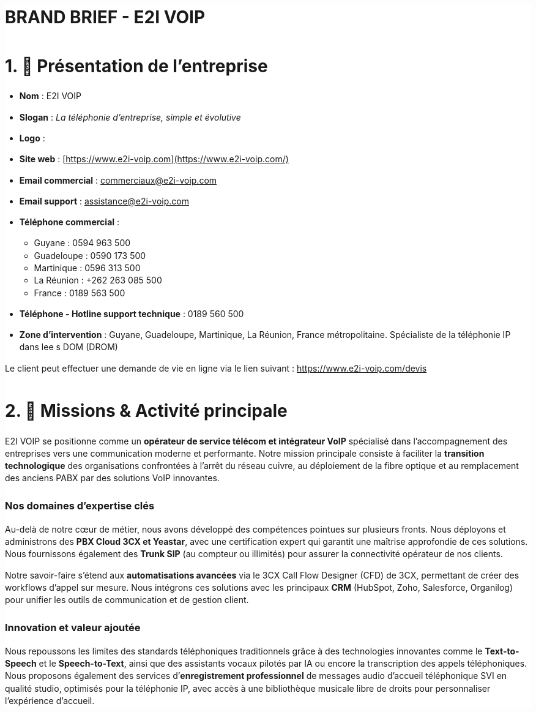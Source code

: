 # BRAND BRIEF - E2I VOIP

# 1. 📛 **Présentation de l’entreprise**

- **Nom** : E2I VOIP
- **Slogan** : _La téléphonie d’entreprise, simple et évolutive_
- **Logo** :
- **Site web** : [https://www.e2i-voip.com](https://www.e2i-voip.com/)
- **Email commercial** : commerciaux@e2i-voip.com
- **Email support** : assistance@e2i-voip.com
- **Téléphone commercial** :
  - Guyane : 0594 963 500
  - Guadeloupe : 0590 173 500
  - Martinique : 0596 313 500
  - La Réunion : +262 263 085 500
  - France : 0189 563 500
- **Téléphone - Hotline support technique** : 0189 560 500

- **Zone d’intervention** : Guyane, Guadeloupe, Martinique, La Réunion, France métropolitaine. Spécialiste de la téléphonie IP dans lee s DOM (DROM)

Le client peut effectuer une demande de vie en ligne via le lien suivant : https://www.e2i-voip.com/devis

# 2. 🧭 **Missions & Activité principale**

E2I VOIP se positionne comme un **opérateur de service télécom et intégrateur VoIP** spécialisé dans l’accompagnement des entreprises vers une communication moderne et performante. Notre mission principale consiste à faciliter la **transition technologique** des organisations confrontées à l’arrêt du réseau cuivre, au déploiement de la fibre optique et au remplacement des anciens PABX par des solutions VoIP innovantes.

### **Nos domaines d’expertise clés**

Au-delà de notre cœur de métier, nous avons développé des compétences pointues sur plusieurs fronts. Nous déployons et administrons des **PBX Cloud 3CX et Yeastar**, avec une certification expert qui garantit une maîtrise approfondie de ces solutions. Nous fournissons également des **Trunk SIP** (au compteur ou illimités) pour assurer la connectivité opérateur de nos clients.

Notre savoir-faire s’étend aux **automatisations avancées** via le 3CX Call Flow Designer (CFD) de 3CX, permettant de créer des workflows d’appel sur mesure. Nous intégrons ces solutions avec les principaux **CRM** (HubSpot, Zoho, Salesforce, Organilog) pour unifier les outils de communication et de gestion client.

### **Innovation et valeur ajoutée**

Nous repoussons les limites des standards téléphoniques traditionnels grâce à des technologies innovantes comme le **Text-to-Speech** et le **Speech-to-Text**, ainsi que des assistants vocaux pilotés par IA ou encore la transcription des appels téléphoniques. Nous proposons également des services d’**enregistrement professionnel** de messages audio d’accueil téléphonique SVI en qualité studio, optimisés pour la téléphonie IP, avec accès à une bibliothèque musicale libre de droits pour personnaliser l’expérience d’accueil.
